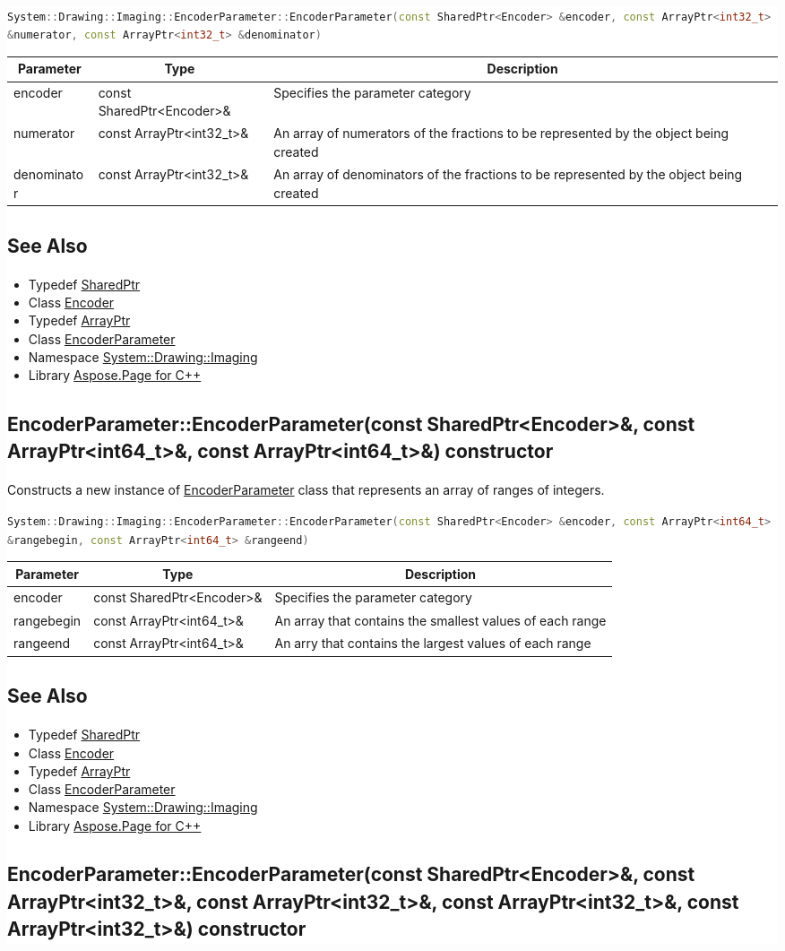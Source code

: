 ```cpp
System::Drawing::Imaging::EncoderParameter::EncoderParameter(const SharedPtr<Encoder> &encoder, const ArrayPtr<int32_t> &numerator, const ArrayPtr<int32_t> &denominator)
```


| Parameter | Type | Description |
| --- | --- | --- |
| encoder | const SharedPtr\<Encoder\>\& | Specifies the parameter category |
| numerator | const ArrayPtr\<int32_t\>\& | An array of numerators of the fractions to be represented by the object being created |
| denominator | const ArrayPtr\<int32_t\>\& | An array of denominators of the fractions to be represented by the object being created |

## See Also

* Typedef [SharedPtr](../../../system/sharedptr/)
* Class [Encoder](../../encoder/)
* Typedef [ArrayPtr](../../../system/arrayptr/)
* Class [EncoderParameter](../)
* Namespace [System::Drawing::Imaging](../../)
* Library [Aspose.Page for C++](../../../)
## EncoderParameter::EncoderParameter(const SharedPtr\<Encoder\>\&, const ArrayPtr\<int64_t\>\&, const ArrayPtr\<int64_t\>\&) constructor


Constructs a new instance of [EncoderParameter](../) class that represents an array of ranges of integers.

```cpp
System::Drawing::Imaging::EncoderParameter::EncoderParameter(const SharedPtr<Encoder> &encoder, const ArrayPtr<int64_t> &rangebegin, const ArrayPtr<int64_t> &rangeend)
```


| Parameter | Type | Description |
| --- | --- | --- |
| encoder | const SharedPtr\<Encoder\>\& | Specifies the parameter category |
| rangebegin | const ArrayPtr\<int64_t\>\& | An array that contains the smallest values of each range |
| rangeend | const ArrayPtr\<int64_t\>\& | An arry that contains the largest values of each range |

## See Also

* Typedef [SharedPtr](../../../system/sharedptr/)
* Class [Encoder](../../encoder/)
* Typedef [ArrayPtr](../../../system/arrayptr/)
* Class [EncoderParameter](../)
* Namespace [System::Drawing::Imaging](../../)
* Library [Aspose.Page for C++](../../../)
## EncoderParameter::EncoderParameter(const SharedPtr\<Encoder\>\&, const ArrayPtr\<int32_t\>\&, const ArrayPtr\<int32_t\>\&, const ArrayPtr\<int32_t\>\&, const ArrayPtr\<int32_t\>\&) constructor

